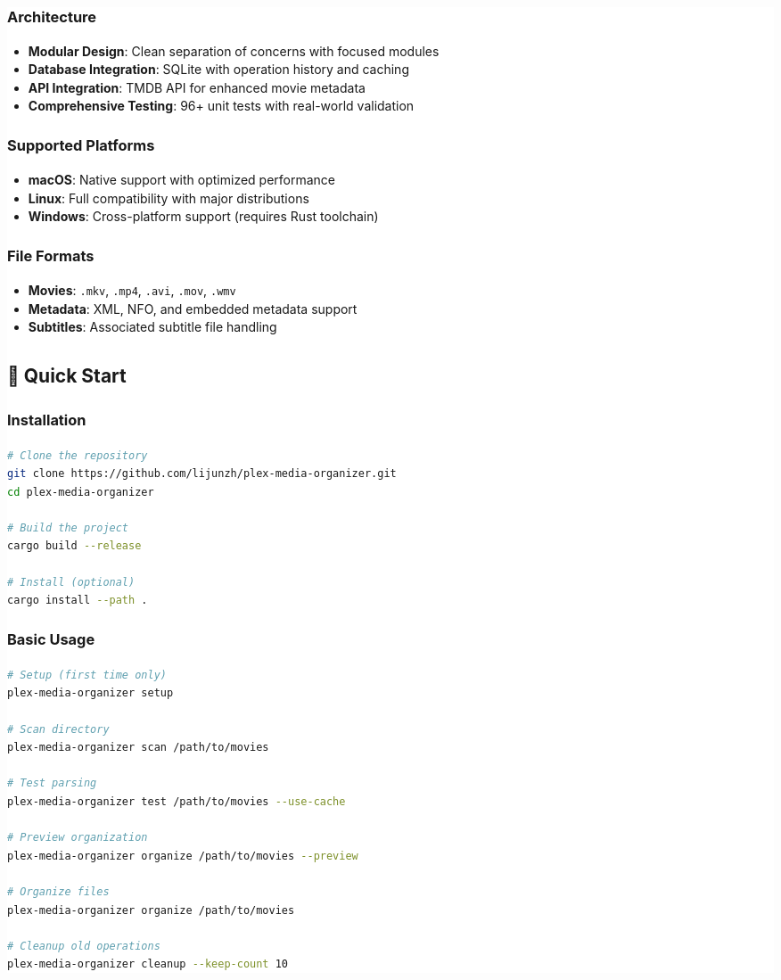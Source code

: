 ### Architecture
- **Modular Design**: Clean separation of concerns with focused modules
- **Database Integration**: SQLite with operation history and caching
- **API Integration**: TMDB API for enhanced movie metadata
- **Comprehensive Testing**: 96+ unit tests with real-world validation

### Supported Platforms
- **macOS**: Native support with optimized performance
- **Linux**: Full compatibility with major distributions
- **Windows**: Cross-platform support (requires Rust toolchain)

### File Formats
- **Movies**: `.mkv`, `.mp4`, `.avi`, `.mov`, `.wmv`
- **Metadata**: XML, NFO, and embedded metadata support
- **Subtitles**: Associated subtitle file handling

## 🚀 Quick Start

### Installation
```bash
# Clone the repository
git clone https://github.com/lijunzh/plex-media-organizer.git
cd plex-media-organizer

# Build the project
cargo build --release

# Install (optional)
cargo install --path .
```

### Basic Usage
```bash
# Setup (first time only)
plex-media-organizer setup

# Scan directory
plex-media-organizer scan /path/to/movies

# Test parsing
plex-media-organizer test /path/to/movies --use-cache

# Preview organization
plex-media-organizer organize /path/to/movies --preview

# Organize files
plex-media-organizer organize /path/to/movies

# Cleanup old operations
plex-media-organizer cleanup --keep-count 10
```
